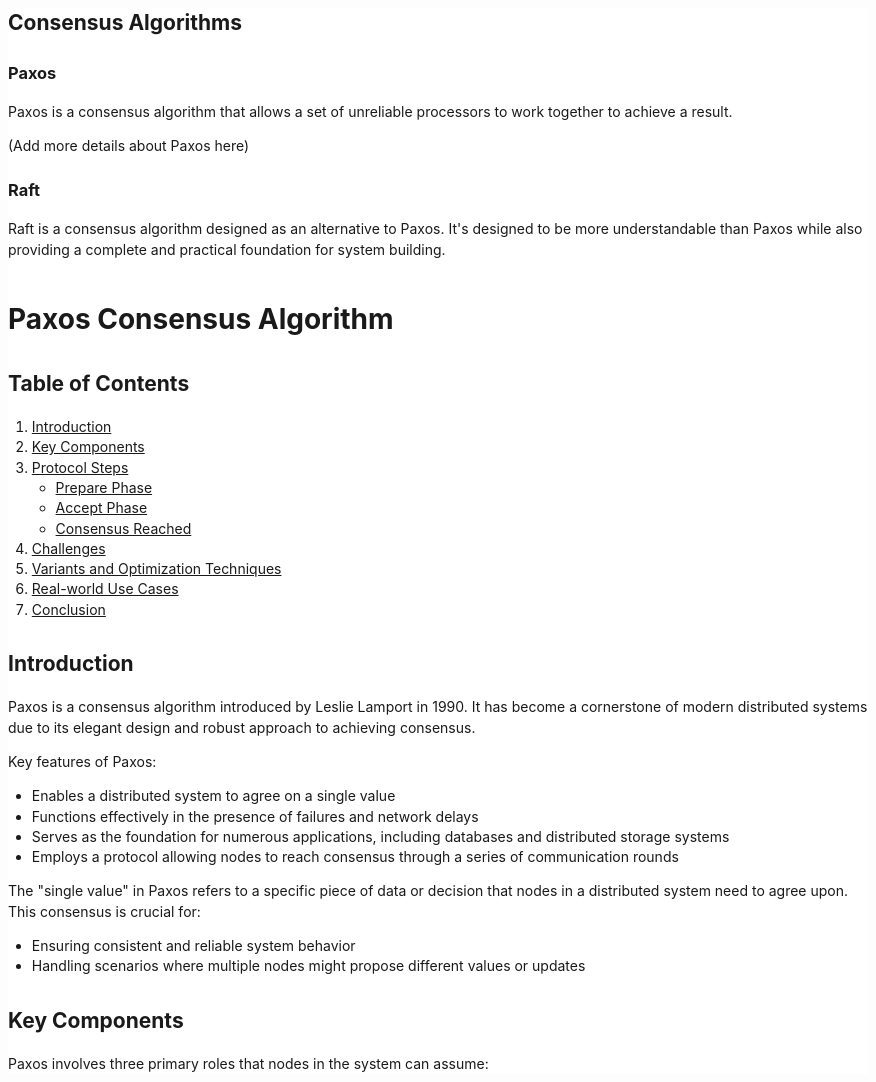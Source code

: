 ## Consensus Algorithms <a name="consensus-algorithms"></a>

### Paxos <a name="paxos"></a>

Paxos is a consensus algorithm that allows a set of unreliable processors to work together to achieve a result.

(Add more details about Paxos here)

### Raft <a name="raft"></a>

Raft is a consensus algorithm designed as an alternative to Paxos. It's designed to be more understandable than Paxos while also providing a complete and practical foundation for system building.

# Paxos Consensus Algorithm

## Table of Contents

1. [Introduction](#introduction)
2. [Key Components](#key-components)
3. [Protocol Steps](#protocol-steps)
    - [Prepare Phase](#prepare-phase)
    - [Accept Phase](#accept-phase)
    - [Consensus Reached](#consensus-reached)
4. [Challenges](#challenges)
5. [Variants and Optimization Techniques](#variants-and-optimization-techniques)
6. [Real-world Use Cases](#real-world-use-cases)
7. [Conclusion](#conclusion)

## Introduction <a name="introduction"></a>

Paxos is a consensus algorithm introduced by Leslie Lamport in 1990. It has become a cornerstone of modern distributed systems due to its elegant design and robust approach to achieving consensus.

Key features of Paxos:
- Enables a distributed system to agree on a single value
- Functions effectively in the presence of failures and network delays
- Serves as the foundation for numerous applications, including databases and distributed storage systems
- Employs a protocol allowing nodes to reach consensus through a series of communication rounds

The "single value" in Paxos refers to a specific piece of data or decision that nodes in a distributed system need to agree upon. This consensus is crucial for:
- Ensuring consistent and reliable system behavior
- Handling scenarios where multiple nodes might propose different values or updates

## Key Components <a name="key-components"></a>

Paxos involves three primary roles that nodes in the system can assume:
